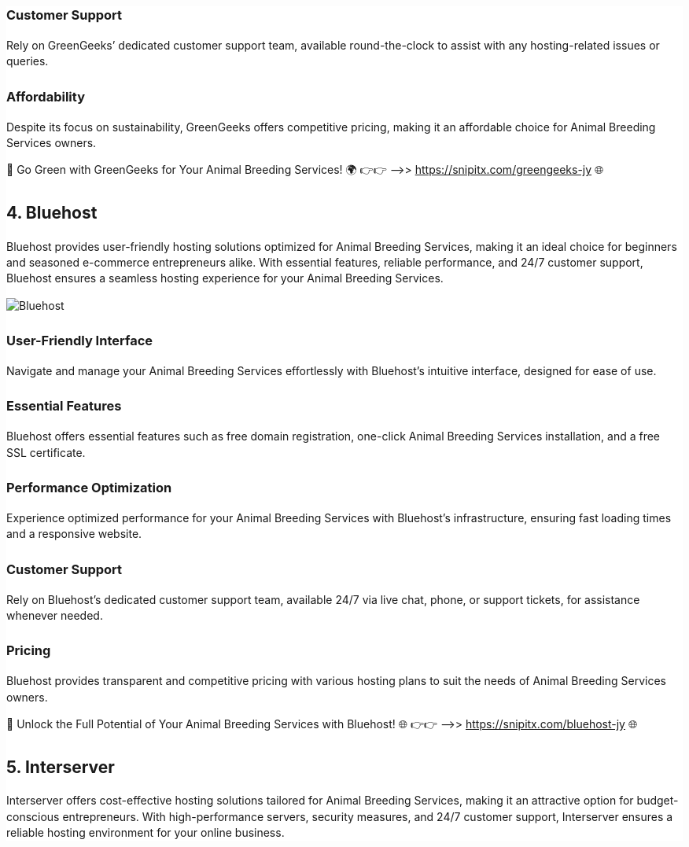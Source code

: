 ### Customer Support
Rely on GreenGeeks’ dedicated customer support team, available round-the-clock to assist with any hosting-related issues or queries.

### Affordability
Despite its focus on sustainability, GreenGeeks offers competitive pricing, making it an affordable choice for Animal Breeding Services owners.

🌿 Go Green with GreenGeeks for Your Animal Breeding Services! 🌍
👉👉 -->> https://snipitx.com/greengeeks-jy 🌐

## 4. Bluehost

Bluehost provides user-friendly hosting solutions optimized for Animal Breeding Services, making it an ideal choice for beginners and seasoned e-commerce entrepreneurs alike. With essential features, reliable performance, and 24/7 customer support, Bluehost ensures a seamless hosting experience for your Animal Breeding Services.

![Bluehost](https://i.imgur.com/PasFF9E.jpeg "Bluehost Hosting")

### User-Friendly Interface
Navigate and manage your Animal Breeding Services effortlessly with Bluehost’s intuitive interface, designed for ease of use.

### Essential Features
Bluehost offers essential features such as free domain registration, one-click Animal Breeding Services installation, and a free SSL certificate.

### Performance Optimization
Experience optimized performance for your Animal Breeding Services with Bluehost’s infrastructure, ensuring fast loading times and a responsive website.

### Customer Support
Rely on Bluehost’s dedicated customer support team, available 24/7 via live chat, phone, or support tickets, for assistance whenever needed.

### Pricing
Bluehost provides transparent and competitive pricing with various hosting plans to suit the needs of Animal Breeding Services owners.

🚀 Unlock the Full Potential of Your Animal Breeding Services with Bluehost! 🌐
👉👉 -->> https://snipitx.com/bluehost-jy 🌐

## 5. Interserver

Interserver offers cost-effective hosting solutions tailored for Animal Breeding Services, making it an attractive option for budget-conscious entrepreneurs. With high-performance servers, security measures, and 24/7 customer support, Interserver ensures a reliable hosting environment for your online business.
